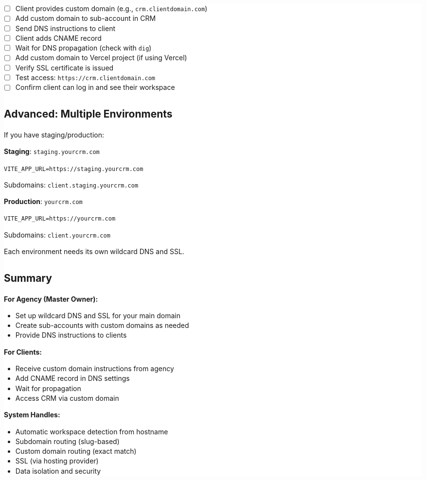 - [ ] Client provides custom domain (e.g., `crm.clientdomain.com`)
- [ ] Add custom domain to sub-account in CRM
- [ ] Send DNS instructions to client
- [ ] Client adds CNAME record
- [ ] Wait for DNS propagation (check with `dig`)
- [ ] Add custom domain to Vercel project (if using Vercel)
- [ ] Verify SSL certificate is issued
- [ ] Test access: `https://crm.clientdomain.com`
- [ ] Confirm client can log in and see their workspace

## Advanced: Multiple Environments

If you have staging/production:

**Staging**: `staging.yourcrm.com`
```env
VITE_APP_URL=https://staging.yourcrm.com
```
Subdomains: `client.staging.yourcrm.com`

**Production**: `yourcrm.com`
```env
VITE_APP_URL=https://yourcrm.com
```
Subdomains: `client.yourcrm.com`

Each environment needs its own wildcard DNS and SSL.

## Summary

**For Agency (Master Owner):**
- Set up wildcard DNS and SSL for your main domain
- Create sub-accounts with custom domains as needed
- Provide DNS instructions to clients

**For Clients:**
- Receive custom domain instructions from agency
- Add CNAME record in DNS settings
- Wait for propagation
- Access CRM via custom domain

**System Handles:**
- Automatic workspace detection from hostname
- Subdomain routing (slug-based)
- Custom domain routing (exact match)
- SSL (via hosting provider)
- Data isolation and security
